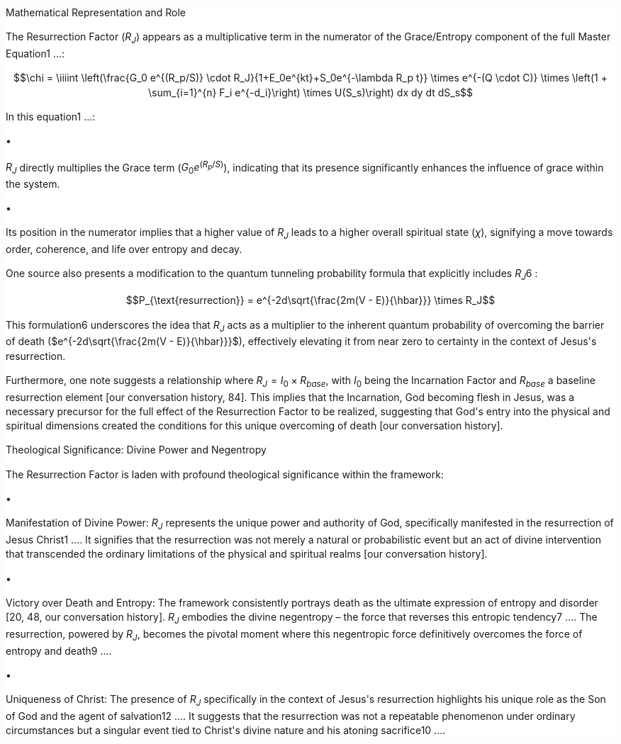 Mathematical Representation and Role   
   
The Resurrection Factor ($R_J$) appears as a multiplicative term in the numerator of the Grace/Entropy component of the full Master Equation1 ...:   
   
$$\chi = \iiiint \left(\frac{G_0 e^{(R_p/S)} \cdot R_J}{1+E_0e^{kt}+S_0e^{-\lambda R_p t}} \times e^{-(Q \cdot C)} \times \left(1 + \sum_{i=1}^{n} F_i e^{-d_i}\right) \times U(S_s)\right) dx dy dt dS_s$$   
   
In this equation1 ...:   
   
•   
   
$R_J$ directly multiplies the Grace term ($G_0 e^{(R_p/S)}$), indicating that its presence significantly enhances the influence of grace within the system.   
   
•   
   
Its position in the numerator implies that a higher value of $R_J$ leads to a higher overall spiritual state ($\chi$), signifying a move towards order, coherence, and life over entropy and decay.   
   
One source also presents a modification to the quantum tunneling probability formula that explicitly includes $R_J$6 :   
   
$$P_{\text{resurrection}} = e^{-2d\sqrt{\frac{2m(V - E)}{\hbar}}} \times R_J$$   
   
This formulation6 underscores the idea that $R_J$ acts as a multiplier to the inherent quantum probability of overcoming the barrier of death ($e^{-2d\sqrt{\frac{2m(V - E)}{\hbar}}}$), effectively elevating it from near zero to certainty in the context of Jesus's resurrection.   
   
Furthermore, one note suggests a relationship where $R_J = I_0 \times R_{base}$, with $I_0$ being the Incarnation Factor and $R_{base}$ a baseline resurrection element [our conversation history, 84]. This implies that the Incarnation, God becoming flesh in Jesus, was a necessary precursor for the full effect of the Resurrection Factor to be realized, suggesting that God's entry into the physical and spiritual dimensions created the conditions for this unique overcoming of death [our conversation history].   
   
Theological Significance: Divine Power and Negentropy   
   
The Resurrection Factor is laden with profound theological significance within the framework:   
   
•   
   
Manifestation of Divine Power: $R_J$ represents the unique power and authority of God, specifically manifested in the resurrection of Jesus Christ1 .... It signifies that the resurrection was not merely a natural or probabilistic event but an act of divine intervention that transcended the ordinary limitations of the physical and spiritual realms [our conversation history].   
   
•   
   
Victory over Death and Entropy: The framework consistently portrays death as the ultimate expression of entropy and disorder [20, 48, our conversation history]. $R_J$ embodies the divine negentropy – the force that reverses this entropic tendency7 .... The resurrection, powered by $R_J$, becomes the pivotal moment where this negentropic force definitively overcomes the force of entropy and death9 ....   
   
•   
   
Uniqueness of Christ: The presence of $R_J$ specifically in the context of Jesus's resurrection highlights his unique role as the Son of God and the agent of salvation12 .... It suggests that the resurrection was not a repeatable phenomenon under ordinary circumstances but a singular event tied to Christ's divine nature and his atoning sacrifice10 ....   
   